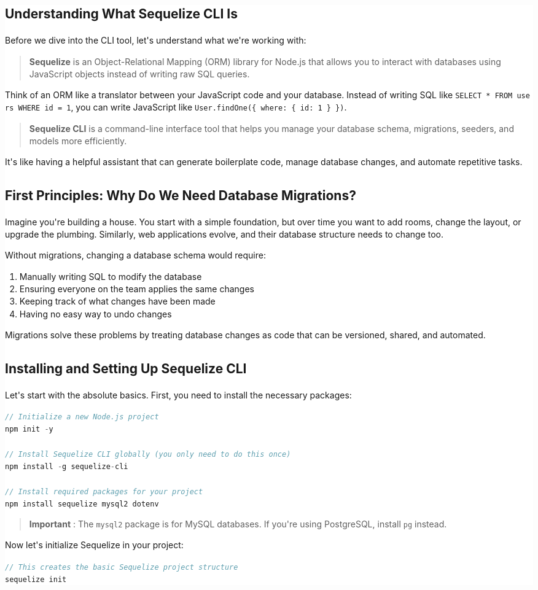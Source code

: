 
## Understanding What Sequelize CLI Is

Before we dive into the CLI tool, let's understand what we're working with:

> **Sequelize** is an Object-Relational Mapping (ORM) library for Node.js that allows you to interact with databases using JavaScript objects instead of writing raw SQL queries.

Think of an ORM like a translator between your JavaScript code and your database. Instead of writing SQL like `SELECT * FROM users WHERE id = 1`, you can write JavaScript like `User.findOne({ where: { id: 1 } })`.

> **Sequelize CLI** is a command-line interface tool that helps you manage your database schema, migrations, seeders, and models more efficiently.

It's like having a helpful assistant that can generate boilerplate code, manage database changes, and automate repetitive tasks.

## First Principles: Why Do We Need Database Migrations?

Imagine you're building a house. You start with a simple foundation, but over time you want to add rooms, change the layout, or upgrade the plumbing. Similarly, web applications evolve, and their database structure needs to change too.

Without migrations, changing a database schema would require:

1. Manually writing SQL to modify the database
2. Ensuring everyone on the team applies the same changes
3. Keeping track of what changes have been made
4. Having no easy way to undo changes

Migrations solve these problems by treating database changes as code that can be versioned, shared, and automated.

## Installing and Setting Up Sequelize CLI

Let's start with the absolute basics. First, you need to install the necessary packages:

```javascript
// Initialize a new Node.js project
npm init -y

// Install Sequelize CLI globally (you only need to do this once)
npm install -g sequelize-cli

// Install required packages for your project
npm install sequelize mysql2 dotenv
```

> **Important** : The `mysql2` package is for MySQL databases. If you're using PostgreSQL, install `pg` instead.

Now let's initialize Sequelize in your project:

```javascript
// This creates the basic Sequelize project structure
sequelize init
```
